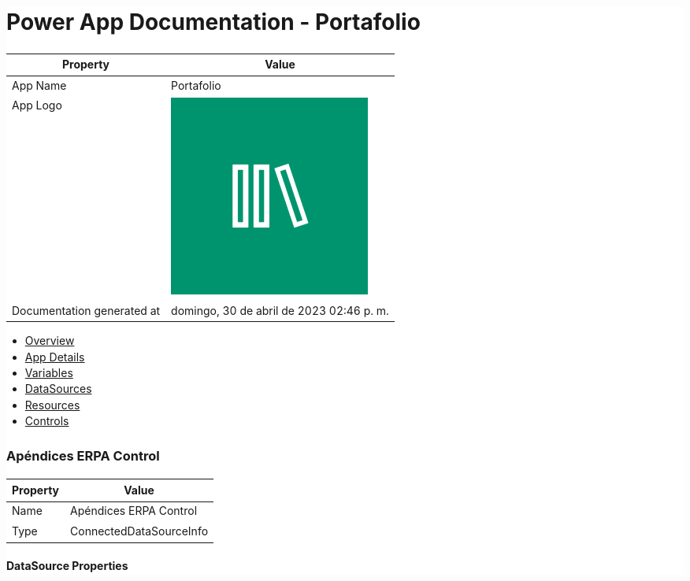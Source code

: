 ﻿# Power App Documentation \- Portafolio

| Property                   | Value                                    |
| -------------------------- | ---------------------------------------- |
| App Name                   | Portafolio                               |
| App Logo                   | ![App Logo](resources/applogoSmall.png)  |
| Documentation generated at | domingo, 30 de abril de 2023 02:46 p. m. |

- [Overview](index-Portafolio.md)
- [App Details](appdetails-Portafolio.md)
- [Variables](variables-Portafolio.md)
- [DataSources](datasources-Portafolio.md)
- [Resources](resources-Portafolio.md)
- [Controls](controls-Portafolio.md)

### Apéndices ERPA Control

| Property | Value                   |
| -------- | ----------------------- |
| Name     | Apéndices ERPA Control  |
| Type     | ConnectedDataSourceInfo |

#### DataSource Properties
